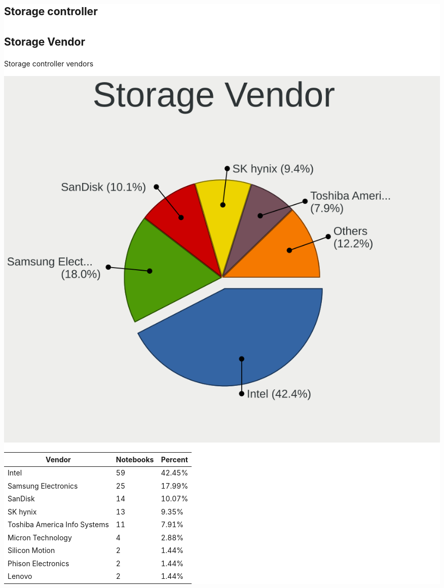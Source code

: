 Storage controller
------------------

Storage Vendor
--------------

Storage controller vendors

![Storage Vendor](./images/pie_chart/storage_vendor.svg)


| Vendor                       | Notebooks | Percent |
|------------------------------|-----------|---------|
| Intel                        | 59        | 42.45%  |
| Samsung Electronics          | 25        | 17.99%  |
| SanDisk                      | 14        | 10.07%  |
| SK hynix                     | 13        | 9.35%   |
| Toshiba America Info Systems | 11        | 7.91%   |
| Micron Technology            | 4         | 2.88%   |
| Silicon Motion               | 2         | 1.44%   |
| Phison Electronics           | 2         | 1.44%   |
| Lenovo                       | 2         | 1.44%   |